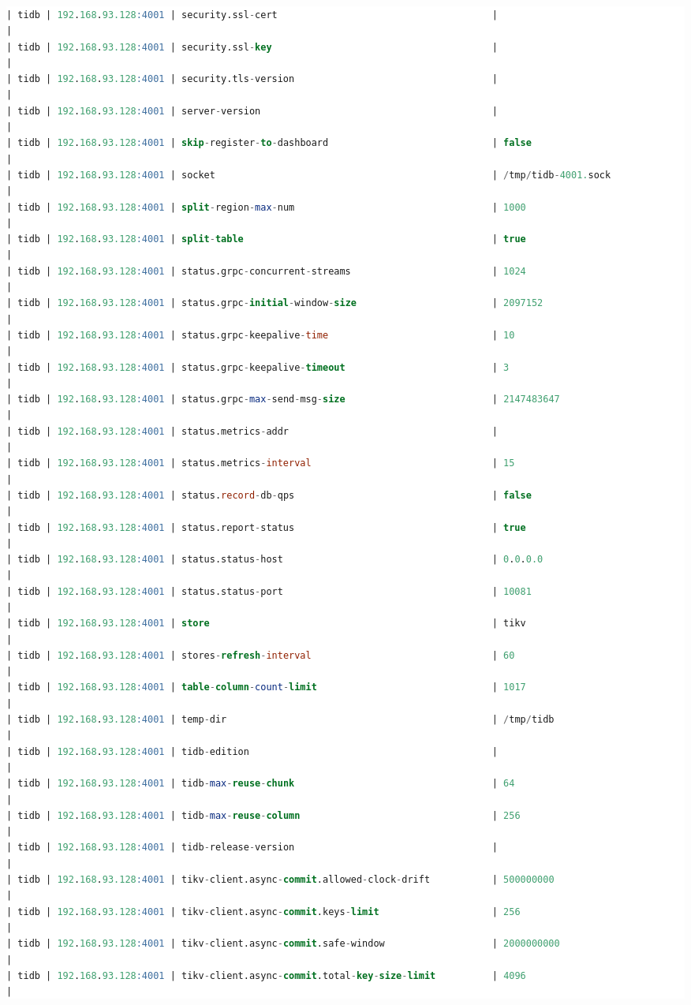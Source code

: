 ```sql
| tidb | 192.168.93.128:4001 | security.ssl-cert                                      |                                                                 |
| tidb | 192.168.93.128:4001 | security.ssl-key                                       |                                                                 |
| tidb | 192.168.93.128:4001 | security.tls-version                                   |                                                                 |
| tidb | 192.168.93.128:4001 | server-version                                         |                                                                 |
| tidb | 192.168.93.128:4001 | skip-register-to-dashboard                             | false                                                           |
| tidb | 192.168.93.128:4001 | socket                                                 | /tmp/tidb-4001.sock                                             |
| tidb | 192.168.93.128:4001 | split-region-max-num                                   | 1000                                                            |
| tidb | 192.168.93.128:4001 | split-table                                            | true                                                            |
| tidb | 192.168.93.128:4001 | status.grpc-concurrent-streams                         | 1024                                                            |
| tidb | 192.168.93.128:4001 | status.grpc-initial-window-size                        | 2097152                                                         |
| tidb | 192.168.93.128:4001 | status.grpc-keepalive-time                             | 10                                                              |
| tidb | 192.168.93.128:4001 | status.grpc-keepalive-timeout                          | 3                                                               |
| tidb | 192.168.93.128:4001 | status.grpc-max-send-msg-size                          | 2147483647                                                      |
| tidb | 192.168.93.128:4001 | status.metrics-addr                                    |                                                                 |
| tidb | 192.168.93.128:4001 | status.metrics-interval                                | 15                                                              |
| tidb | 192.168.93.128:4001 | status.record-db-qps                                   | false                                                           |
| tidb | 192.168.93.128:4001 | status.report-status                                   | true                                                            |
| tidb | 192.168.93.128:4001 | status.status-host                                     | 0.0.0.0                                                         |
| tidb | 192.168.93.128:4001 | status.status-port                                     | 10081                                                           |
| tidb | 192.168.93.128:4001 | store                                                  | tikv                                                            |
| tidb | 192.168.93.128:4001 | stores-refresh-interval                                | 60                                                              |
| tidb | 192.168.93.128:4001 | table-column-count-limit                               | 1017                                                            |
| tidb | 192.168.93.128:4001 | temp-dir                                               | /tmp/tidb                                                       |
| tidb | 192.168.93.128:4001 | tidb-edition                                           |                                                                 |
| tidb | 192.168.93.128:4001 | tidb-max-reuse-chunk                                   | 64                                                              |
| tidb | 192.168.93.128:4001 | tidb-max-reuse-column                                  | 256                                                             |
| tidb | 192.168.93.128:4001 | tidb-release-version                                   |                                                                 |
| tidb | 192.168.93.128:4001 | tikv-client.async-commit.allowed-clock-drift           | 500000000                                                       |
| tidb | 192.168.93.128:4001 | tikv-client.async-commit.keys-limit                    | 256                                                             |
| tidb | 192.168.93.128:4001 | tikv-client.async-commit.safe-window                   | 2000000000                                                      |
| tidb | 192.168.93.128:4001 | tikv-client.async-commit.total-key-size-limit          | 4096                                                            |
```